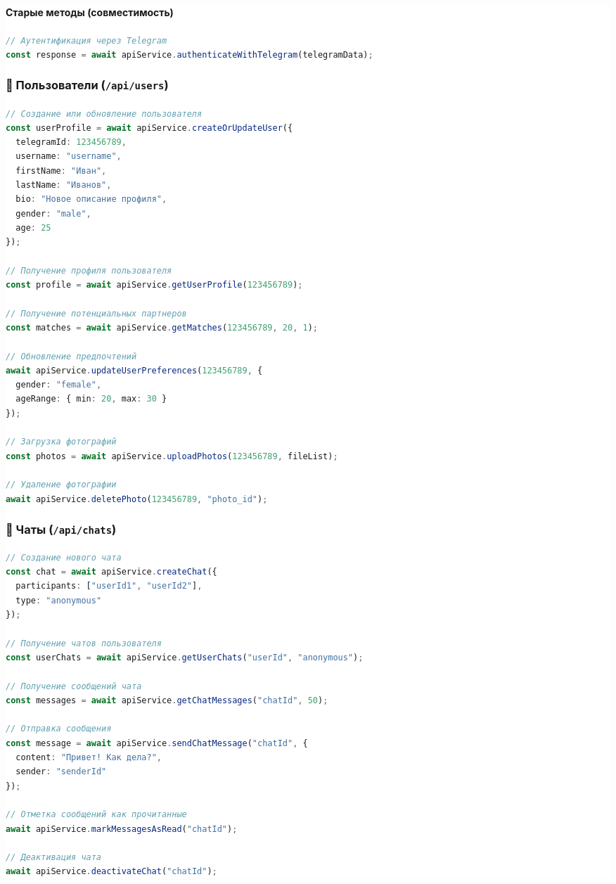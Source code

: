 #### Старые методы (совместимость)
```typescript
// Аутентификация через Telegram
const response = await apiService.authenticateWithTelegram(telegramData);
```

### 👤 Пользователи (`/api/users`)

```typescript
// Создание или обновление пользователя
const userProfile = await apiService.createOrUpdateUser({
  telegramId: 123456789,
  username: "username",
  firstName: "Иван",
  lastName: "Иванов",
  bio: "Новое описание профиля",
  gender: "male",
  age: 25
});

// Получение профиля пользователя
const profile = await apiService.getUserProfile(123456789);

// Получение потенциальных партнеров
const matches = await apiService.getMatches(123456789, 20, 1);

// Обновление предпочтений
await apiService.updateUserPreferences(123456789, {
  gender: "female",
  ageRange: { min: 20, max: 30 }
});

// Загрузка фотографий
const photos = await apiService.uploadPhotos(123456789, fileList);

// Удаление фотографии
await apiService.deletePhoto(123456789, "photo_id");
```

### 💬 Чаты (`/api/chats`)

```typescript
// Создание нового чата
const chat = await apiService.createChat({
  participants: ["userId1", "userId2"],
  type: "anonymous"
});

// Получение чатов пользователя
const userChats = await apiService.getUserChats("userId", "anonymous");

// Получение сообщений чата
const messages = await apiService.getChatMessages("chatId", 50);

// Отправка сообщения
const message = await apiService.sendChatMessage("chatId", {
  content: "Привет! Как дела?",
  sender: "senderId"
});

// Отметка сообщений как прочитанные
await apiService.markMessagesAsRead("chatId");

// Деактивация чата
await apiService.deactivateChat("chatId");
```